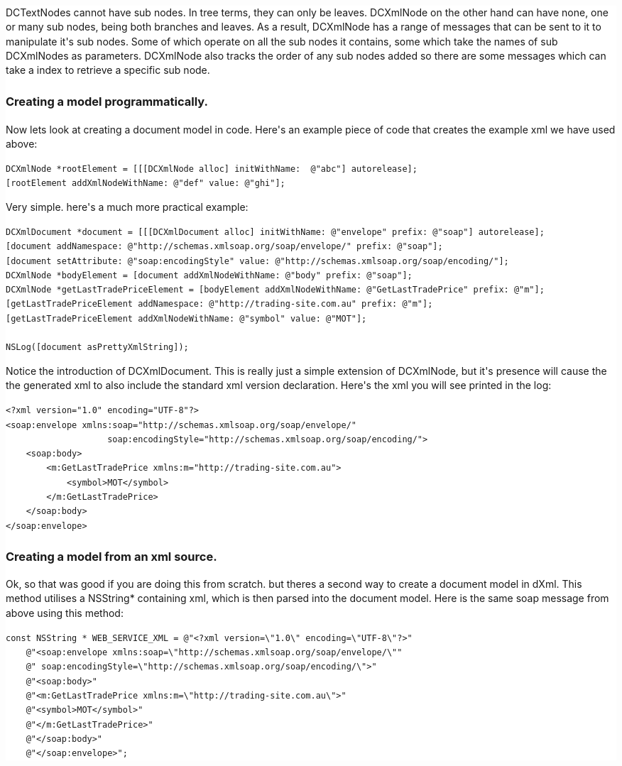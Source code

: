 DCTextNodes cannot have sub nodes. In tree terms, they can only be leaves. DCXmlNode on the other hand can have none, one or many sub nodes, being both branches and leaves. As a result, DCXmlNode has a range of messages that can be sent to it to manipulate it's sub nodes. Some of which operate on all the sub nodes it contains, some which take the names of sub DCXmlNodes as parameters. DCXmlNode also tracks the order of any sub nodes added so there are some messages which can take a index to retrieve a specific sub node.

### Creating a model programmatically.

Now lets look at creating a document model in code. Here's an example piece of code that creates the example xml we have used above:

	DCXmlNode *rootElement = [[[DCXmlNode alloc] initWithName:  @"abc"] autorelease];
	[rootElement addXmlNodeWithName: @"def" value: @"ghi"];

Very simple. here's a much more practical example: 

	DCXmlDocument *document = [[[DCXmlDocument alloc] initWithName: @"envelope" prefix: @"soap"] autorelease];
	[document addNamespace: @"http://schemas.xmlsoap.org/soap/envelope/" prefix: @"soap"];
	[document setAttribute: @"soap:encodingStyle" value: @"http://schemas.xmlsoap.org/soap/encoding/"];
	DCXmlNode *bodyElement = [document addXmlNodeWithName: @"body" prefix: @"soap"];
	DCXmlNode *getLastTradePriceElement = [bodyElement addXmlNodeWithName: @"GetLastTradePrice" prefix: @"m"];
	[getLastTradePriceElement addNamespace: @"http://trading-site.com.au" prefix: @"m"];
	[getLastTradePriceElement addXmlNodeWithName: @"symbol" value: @"MOT"];

	NSLog([document asPrettyXmlString]);

Notice the introduction of DCXmlDocument. This is really just a simple extension of DCXmlNode, but it's presence will cause the the generated xml to also include the standard xml version declaration. Here's the xml you will see printed in the log:

	<?xml version="1.0" encoding="UTF-8"?>
	<soap:envelope xmlns:soap="http://schemas.xmlsoap.org/soap/envelope/" 
						soap:encodingStyle="http://schemas.xmlsoap.org/soap/encoding/">
		<soap:body>
			<m:GetLastTradePrice xmlns:m="http://trading-site.com.au">
				<symbol>MOT</symbol>
			</m:GetLastTradePrice>
		</soap:body>
	</soap:envelope>


### Creating a model from an xml source.

Ok, so that was good if you are doing this from scratch. but theres a second way to create a document model in dXml. This method utilises a NSString* containing xml, which is then parsed into the document model. Here is the same soap message from above using this method:

	const NSString * WEB_SERVICE_XML = @"<?xml version=\"1.0\" encoding=\"UTF-8\"?>"
		@"<soap:envelope xmlns:soap=\"http://schemas.xmlsoap.org/soap/envelope/\""
		@" soap:encodingStyle=\"http://schemas.xmlsoap.org/soap/encoding/\">"
		@"<soap:body>"
		@"<m:GetLastTradePrice xmlns:m=\"http://trading-site.com.au\">"
		@"<symbol>MOT</symbol>"
		@"</m:GetLastTradePrice>"
		@"</soap:body>"
		@"</soap:envelope>";
